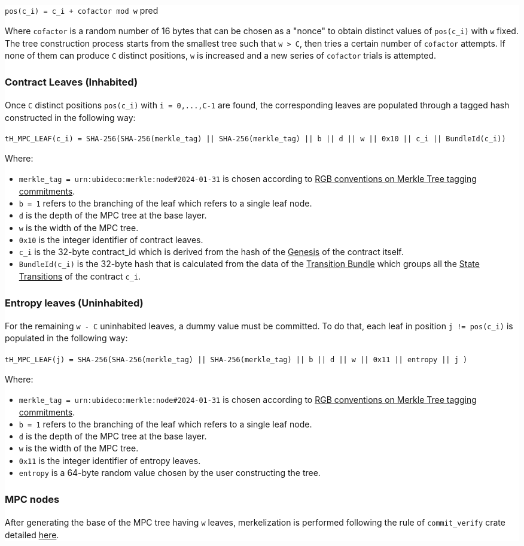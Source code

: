 `pos(c_i) = c_i + cofactor mod w` pred

Where `cofactor` is a random number of 16 bytes that can be chosen as a "nonce" to obtain distinct values of `pos(c_i)` with `w` fixed. The tree construction process starts from the smallest tree such that `w > C`, then tries a certain number of `cofactor` attempts. If none of them can produce `C` distinct positions, `w` is increased and a new series of `cofactor` trials is attempted.

### **Contract Leaves (Inhabited)**

Once `C` distinct positions `pos(c_i)` with `i = 0,...,C-1` are found, the corresponding leaves are populated through a tagged hash constructed in the following way:

`tH_MPC_LEAF(c_i) = SHA-256(SHA-256(merkle_tag) || SHA-256(merkle_tag) || b || d || w || 0x10 || c_i || BundleId(c_i))`

Where:

* `merkle_tag = urn:ubideco:merkle:node#2024-01-31` is chosen according to [RGB conventions on Merkle Tree tagging commitments](https://github.com/RGB-WG/rgb-core/blob/master/doc/Commitments.md#merklization-procedure).
* `b = 1` refers to the branching of the leaf which refers to a single leaf node.
* `d` is the depth of the MPC tree at the base layer.
* `w` is the width of the MPC tree.
* `0x10` is the integer identifier of contract leaves.
* `c_i` is the 32-byte contract\_id which is derived from the hash of the [Genesis](../rgb-state-and-operations/state-transitions.md#genesis) of the contract itself.
* `BundleId(c_i)` is the 32-byte hash that is calculated from the data of the [Transition Bundle](../rgb-state-and-operations/state-transitions.md#transition-bundle) which groups all the [State Transitions](../annexes/glossary.md#state-transition) of the contract `c_i`.

### **Entropy leaves (Uninhabited)**

For the remaining `w - C` uninhabited leaves, a dummy value must be committed. To do that, each leaf in position `j != pos(c_i)` is populated in the following way:

`tH_MPC_LEAF(j) = SHA-256(SHA-256(merkle_tag) || SHA-256(merkle_tag) || b || d || w || 0x11 || entropy || j )`

Where:

* `merkle_tag = urn:ubideco:merkle:node#2024-01-31` is chosen according to [RGB conventions on Merkle Tree tagging commitments](https://github.com/RGB-WG/rgb-core/blob/master/doc/Commitments.md#merklization-procedure).
* `b = 1` refers to the branching of the leaf which refers to a single leaf node.
* `d` is the depth of the MPC tree at the base layer.
* `w` is the width of the MPC tree.
* `0x11` is the integer identifier of entropy leaves.
* `entropy` is a 64-byte random value chosen by the user constructing the tree.

### MPC nodes

After generating the base of the MPC tree having `w` leaves, merkelization is performed following the rule of `commit_verify` crate detailed [here](https://github.com/RGB-WG/rgb-core/blob/master/doc/Commitments.md#merklization-procedure).

